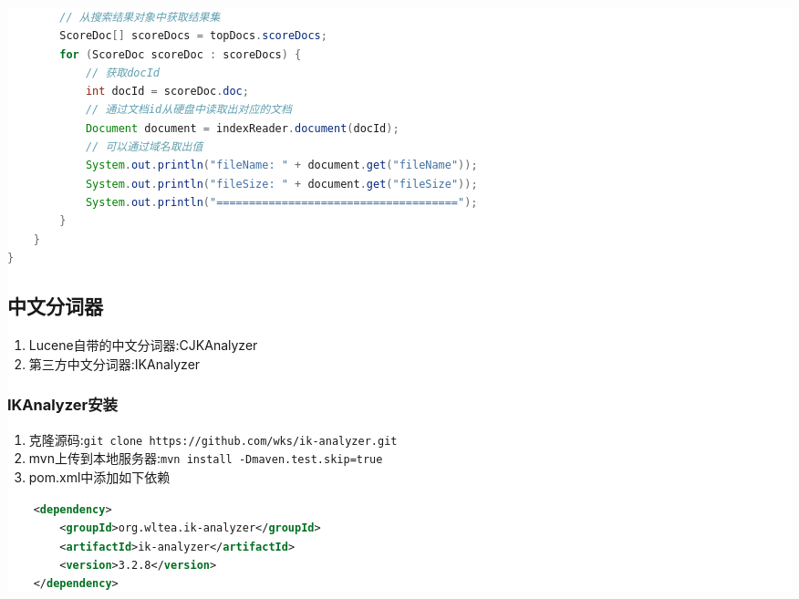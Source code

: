 ```java
        // 从搜索结果对象中获取结果集
        ScoreDoc[] scoreDocs = topDocs.scoreDocs;
        for (ScoreDoc scoreDoc : scoreDocs) {
            // 获取docId
            int docId = scoreDoc.doc;
            // 通过文档id从硬盘中读取出对应的文档
            Document document = indexReader.document(docId);
            // 可以通过域名取出值
            System.out.println("fileName: " + document.get("fileName"));
            System.out.println("fileSize: " + document.get("fileSize"));
            System.out.println("=====================================");
        }
    }
}

```

## 中文分词器
1. Lucene自带的中文分词器:CJKAnalyzer
2. 第三方中文分词器:IKAnalyzer

### IKAnalyzer安装
1. 克隆源码:`git clone https://github.com/wks/ik-analyzer.git`
2. mvn上传到本地服务器:`mvn install -Dmaven.test.skip=true`
3. pom.xml中添加如下依赖
```xml
    <dependency>
        <groupId>org.wltea.ik-analyzer</groupId>
        <artifactId>ik-analyzer</artifactId>
        <version>3.2.8</version>
	</dependency>
```
